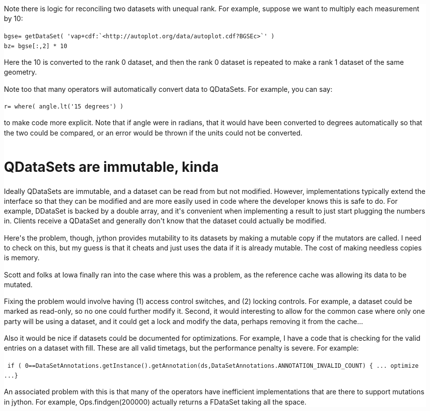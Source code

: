 Note there is logic for reconciling two datasets with unequal rank. For
example, suppose we want to multiply each measurement by 10:

```
bgse= getDataSet( 'vap+cdf:`<http://autoplot.org/data/autoplot.cdf?BGSEc>`' )
bz= bgse[:,2] * 10
```
Here the 10 is converted to the rank 0 dataset, and then the rank 0
dataset is repeated to make a rank 1 dataset of the same geometry.

Note too that many operators will automatically convert data to
QDataSets. For example, you can say:

```
r= where( angle.lt('15 degrees') ) 
```
to make code more explicit. Note that if angle were in radians, that it
would have been converted to degrees automatically so that the two could
be compared, or an error would be thrown if the units could not be
converted.

# QDataSets are immutable, kinda

Ideally QDataSets are immutable, and a dataset can be read from but not
modified. However, implementations typically extend the interface so
that they can be modified and are more easily used in code where the
developer knows this is safe to do. For example, DDataSet is backed by a
double array, and it's convenient when implementing a result to just
start plugging the numbers in. Clients receive a QDataSet and generally
don't know that the dataset could actually be modified.

Here's the problem, though, jython provides mutability to its datasets
by making a mutable copy if the mutators are called. I need to check on
this, but my guess is that it cheats and just uses the data if it is
already mutable. The cost of making needless copies is memory.

Scott and folks at Iowa finally ran into the case where this was a
problem, as the reference cache was allowing its data to be mutated.

Fixing the problem would involve having (1) access control switches, and
(2) locking controls. For example, a dataset could be marked as
read-only, so no one could further modify it. Second, it would
interesting to allow for the common case where only one party will be
using a dataset, and it could get a lock and modify the data, perhaps
removing it from the cache...

Also it would be nice if datasets could be documented for optimizations.
For example, I have a code that is checking for the valid entries on a
dataset with fill. These are all valid timetags, but the performance
penalty is severe. For example:

```
 if ( 0==DataSetAnnotations.getInstance().getAnnotation(ds,DataSetAnnotations.ANNOTATION_INVALID_COUNT) { ... optimize ...}
```
An associated problem with this is that many of the operators have
inefficient implementations that are there to support mutations in
jython. For example, Ops.findgen(200000) actually returns a FDataSet
taking all the space.


